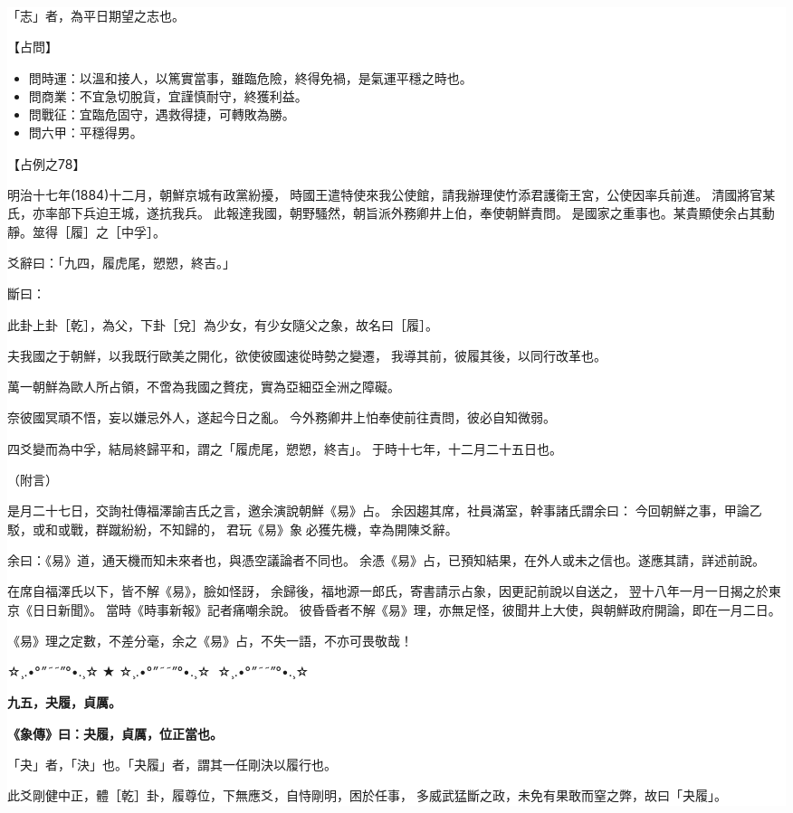 「志」者，為平日期望之志也。

【占問】

*   問時運：以溫和接人，以篤實當事，雖臨危險，終得免禍，是氣運平穩之時也。
*   問商業：不宜急切脫貨，宜謹慎耐守，終獲利益。
*   問戰征：宜臨危固守，遇救得捷，可轉敗為勝。
*   問六甲：平穩得男。

【占例之78】

明治十七年(1884)十二月，朝鮮京城有政黨紛擾，
時國王遣特使來我公使館，請我辦理使竹添君護衛王宮，公使因率兵前進。
清國將官某氏，亦率部下兵迫王城，遂抗我兵。
此報達我國，朝野騷然，朝旨派外務卿井上伯，奉使朝鮮責問。
是國家之重事也。某貴顯使余占其動靜。筮得［履］之［中孚］。

爻辭曰：「九四，履虎尾，愬愬，終吉。」

斷曰：

此卦上卦［乾］，為父，下卦［兌］為少女，有少女隨父之象，故名曰［履］。

夫我國之于朝鮮，以我既行歐美之開化，欲使彼國速從時勢之變遷，
我導其前，彼履其後，以同行改革也。

萬一朝鮮為歐人所占領，不啻為我國之贅疣，實為亞細亞全洲之障礙。

奈彼國冥頑不悟，妄以嫌忌外人，遂起今日之亂。
今外務卿井上怕奉使前往責問，彼必自知微弱。

四爻變而為中孚，結局終歸平和，謂之「履虎尾，愬愬，終吉」。
于時十七年，十二月二十五日也。

（附言）

是月二十七日，交詢社傳福澤諭吉氏之言，邀余演說朝鮮《易》占。
余因趨其席，社員滿室，幹事諸氏謂余曰：
今回朝鮮之事，甲論乙駁，或和或戰，群蹴紛紛，不知歸的，
君玩《易》象 必獲先機，幸為開陳爻辭。

余曰：《易》道，通天機而知未來者也，與憑空議論者不同也。
余憑《易》占，已預知結果，在外人或未之信也。遂應其請，詳述前說。

在席自福澤氏以下，皆不解《易》，臉如怪訝，
余歸後，福地源一郎氏，寄書請示占象，因更記前說以自送之，
翌十八年一月一日揭之於東京《日日新聞》。
當時《時事新報》記者痛嘲余說。
彼昏昏者不解《易》理，亦無足怪，彼聞井上大使，與朝鮮政府開論，即在一月二日。

《易》理之定數，不差分毫，余之《易》占，不失一語，不亦可畏敬哉！

☆¸.•°*”˜˜”*°•.¸☆ ★ ☆¸.•°*”˜˜”*°•.¸☆  ☆¸.•°*”˜˜”*°•.¸☆ 

**九五，夬履，貞厲。**

**《象****傳****》曰：夬履，貞厲，位正當也。**

「夬」者，「決」也。「夬履」者，謂其一任剛決以履行也。

此爻剛健中正，體［乾］卦，履尊位，下無應爻，自恃剛明，困於任事，
多威武猛斷之政，未免有果敢而窒之弊，故曰「夬履」。
